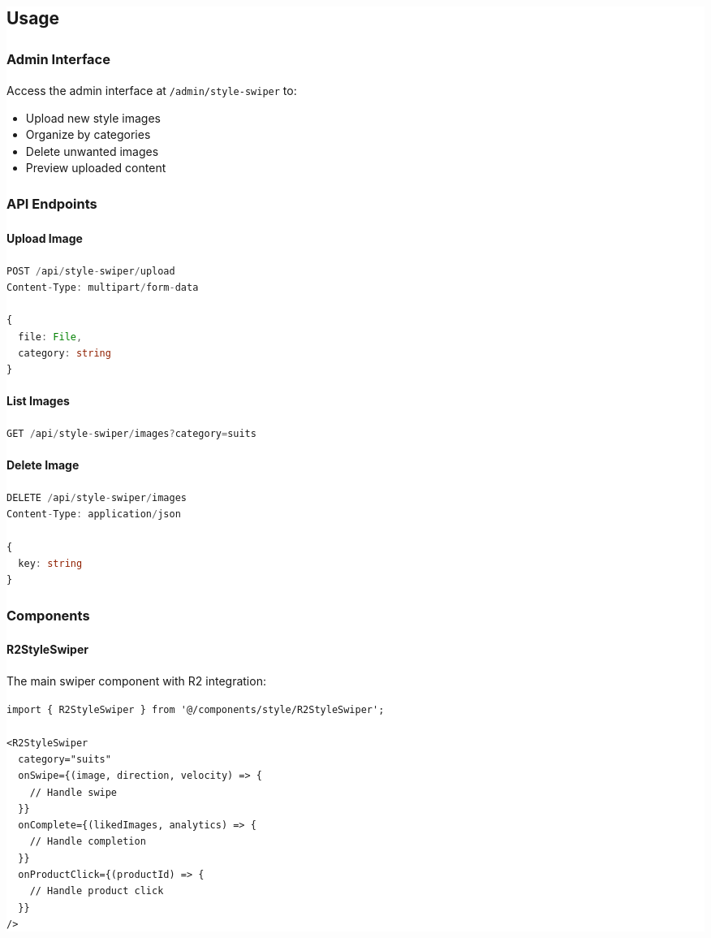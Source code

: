 ## Usage

### Admin Interface

Access the admin interface at `/admin/style-swiper` to:
- Upload new style images
- Organize by categories
- Delete unwanted images
- Preview uploaded content

### API Endpoints

#### Upload Image
```typescript
POST /api/style-swiper/upload
Content-Type: multipart/form-data

{
  file: File,
  category: string
}
```

#### List Images
```typescript
GET /api/style-swiper/images?category=suits
```

#### Delete Image
```typescript
DELETE /api/style-swiper/images
Content-Type: application/json

{
  key: string
}
```

### Components

#### R2StyleSwiper
The main swiper component with R2 integration:

```tsx
import { R2StyleSwiper } from '@/components/style/R2StyleSwiper';

<R2StyleSwiper
  category="suits"
  onSwipe={(image, direction, velocity) => {
    // Handle swipe
  }}
  onComplete={(likedImages, analytics) => {
    // Handle completion
  }}
  onProductClick={(productId) => {
    // Handle product click
  }}
/>
```
